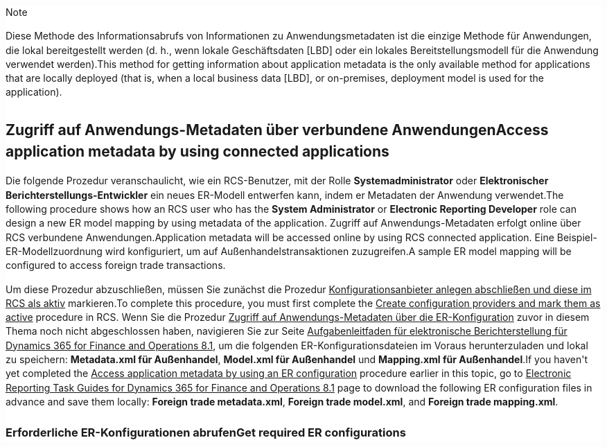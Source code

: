 > [!NOTE]
> <span data-ttu-id="ba3c7-238">Diese Methode des Informationsabrufs von Informationen zu Anwendungsmetadaten ist die einzige Methode für Anwendungen, die lokal bereitgestellt werden (d. h., wenn lokale Geschäftsdaten \[LBD\] oder ein lokales Bereitstellungsmodell für die Anwendung verwendet werden).</span><span class="sxs-lookup"><span data-stu-id="ba3c7-238">This method for getting information about application metadata is the only available method for applications that are locally deployed (that is, when a local business data \[LBD\], or on-premises, deployment model is used for the application).</span></span>

## <a name="access-application-metadata-by-using-connected-applications"></a><span data-ttu-id="ba3c7-239">Zugriff auf Anwendungs-Metadaten über verbundene Anwendungen</span><span class="sxs-lookup"><span data-stu-id="ba3c7-239">Access application metadata by using connected applications</span></span>

<span data-ttu-id="ba3c7-240">Die folgende Prozedur veranschaulicht, wie ein RCS-Benutzer, mit der Rolle **Systemadministrator** oder **Elektronischer Berichterstellungs-Entwickler** ein neues ER-Modell entwerfen kann, indem er Metadaten der Anwendung verwendet.</span><span class="sxs-lookup"><span data-stu-id="ba3c7-240">The following procedure shows how an RCS user who has the **System Administrator** or **Electronic Reporting Developer** role can design a new ER model mapping by using metadata of the application.</span></span> <span data-ttu-id="ba3c7-241">Zugriff auf Anwendungs-Metadaten erfolgt online über RCS verbundene Anwendungen.</span><span class="sxs-lookup"><span data-stu-id="ba3c7-241">Application metadata will be accessed online by using RCS connected application.</span></span> <span data-ttu-id="ba3c7-242">Eine Beispiel-ER-Modellzuordnung wird konfiguriert, um auf Außenhandelstransaktionen zuzugreifen.</span><span class="sxs-lookup"><span data-stu-id="ba3c7-242">A sample ER model mapping will be configured to access foreign trade transactions.</span></span>

<span data-ttu-id="ba3c7-243">Um diese Prozedur abzuschließen, müssen Sie zunächst die Prozedur [Konfigurationsanbieter anlegen abschließen und diese im RCS als aktiv](tasks/er-configuration-provider-mark-it-active-2016-11.md) markieren.</span><span class="sxs-lookup"><span data-stu-id="ba3c7-243">To complete this procedure, you must first complete the [Create configuration providers and mark them as active](tasks/er-configuration-provider-mark-it-active-2016-11.md) procedure in RCS.</span></span> <span data-ttu-id="ba3c7-244">Wenn Sie die Prozedur [Zugriff auf Anwendungs-Metadaten über die ER-Konfiguration](#access-application-metadata-by-using-an-er-configuration) zuvor in diesem Thema noch nicht abgeschlossen haben, navigieren Sie zur Seite [Aufgabenleitfaden für elektronische Berichterstellung für Dynamics 365 for Finance and Operations 8.1](https://go.microsoft.com/fwlink/?linkid=2082739), um die folgenden ER-Konfigurationsdateien im Voraus herunterzuladen und lokal zu speichern: **Metadata.xml für Außenhandel**, **Model.xml für Außenhandel** und **Mapping.xml für Außenhandel**.</span><span class="sxs-lookup"><span data-stu-id="ba3c7-244">If you haven't yet completed the [Access application metadata by using an ER configuration](#access-application-metadata-by-using-an-er-configuration) procedure earlier in this topic, go to [Electronic Reporting Task Guides for Dynamics 365 for Finance and Operations 8.1](https://go.microsoft.com/fwlink/?linkid=2082739) page to download the following ER configuration files in advance and save them locally: **Foreign trade metadata.xml**, **Foreign trade model.xml**, and **Foreign trade mapping.xml**.</span></span>


### <a name="get-required-er-configurations"></a><span data-ttu-id="ba3c7-245">Erforderliche ER-Konfigurationen abrufen</span><span class="sxs-lookup"><span data-stu-id="ba3c7-245">Get required ER configurations</span></span>
